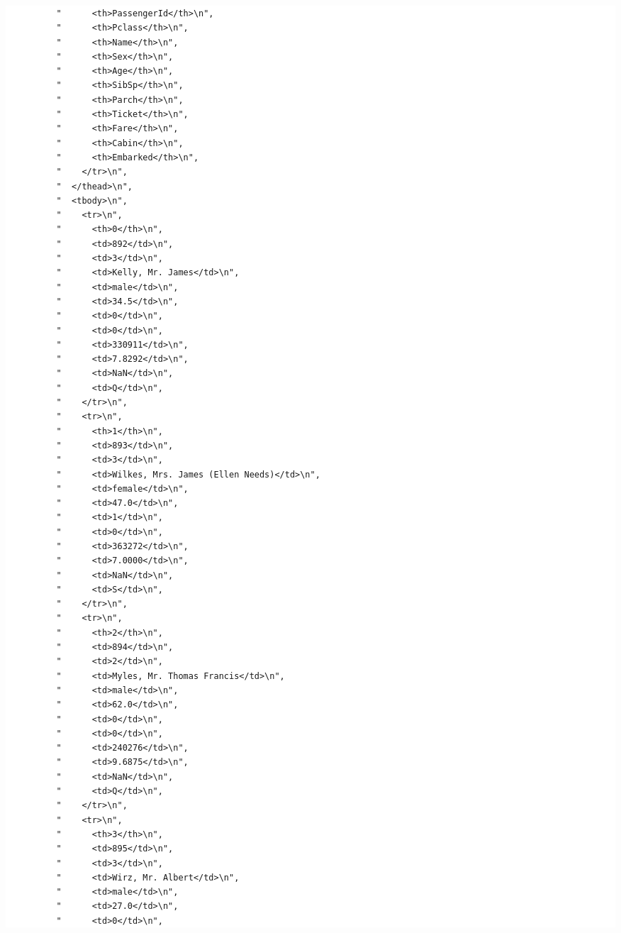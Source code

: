               "      <th>PassengerId</th>\n",
              "      <th>Pclass</th>\n",
              "      <th>Name</th>\n",
              "      <th>Sex</th>\n",
              "      <th>Age</th>\n",
              "      <th>SibSp</th>\n",
              "      <th>Parch</th>\n",
              "      <th>Ticket</th>\n",
              "      <th>Fare</th>\n",
              "      <th>Cabin</th>\n",
              "      <th>Embarked</th>\n",
              "    </tr>\n",
              "  </thead>\n",
              "  <tbody>\n",
              "    <tr>\n",
              "      <th>0</th>\n",
              "      <td>892</td>\n",
              "      <td>3</td>\n",
              "      <td>Kelly, Mr. James</td>\n",
              "      <td>male</td>\n",
              "      <td>34.5</td>\n",
              "      <td>0</td>\n",
              "      <td>0</td>\n",
              "      <td>330911</td>\n",
              "      <td>7.8292</td>\n",
              "      <td>NaN</td>\n",
              "      <td>Q</td>\n",
              "    </tr>\n",
              "    <tr>\n",
              "      <th>1</th>\n",
              "      <td>893</td>\n",
              "      <td>3</td>\n",
              "      <td>Wilkes, Mrs. James (Ellen Needs)</td>\n",
              "      <td>female</td>\n",
              "      <td>47.0</td>\n",
              "      <td>1</td>\n",
              "      <td>0</td>\n",
              "      <td>363272</td>\n",
              "      <td>7.0000</td>\n",
              "      <td>NaN</td>\n",
              "      <td>S</td>\n",
              "    </tr>\n",
              "    <tr>\n",
              "      <th>2</th>\n",
              "      <td>894</td>\n",
              "      <td>2</td>\n",
              "      <td>Myles, Mr. Thomas Francis</td>\n",
              "      <td>male</td>\n",
              "      <td>62.0</td>\n",
              "      <td>0</td>\n",
              "      <td>0</td>\n",
              "      <td>240276</td>\n",
              "      <td>9.6875</td>\n",
              "      <td>NaN</td>\n",
              "      <td>Q</td>\n",
              "    </tr>\n",
              "    <tr>\n",
              "      <th>3</th>\n",
              "      <td>895</td>\n",
              "      <td>3</td>\n",
              "      <td>Wirz, Mr. Albert</td>\n",
              "      <td>male</td>\n",
              "      <td>27.0</td>\n",
              "      <td>0</td>\n",